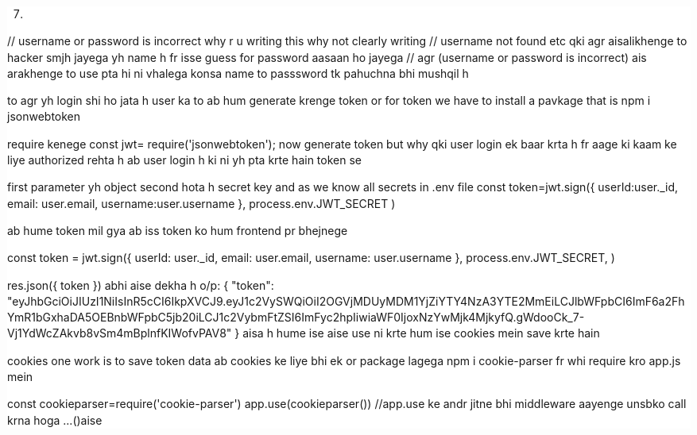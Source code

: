 7.
// username or password is incorrect why r u writing this why not clearly writing
// username not found etc qki agr aisalikhenge to hacker smjh jayega yh name h fr isse guess for password aasaan ho jayega
// agr (username or password is incorrect) ais arakhenge to use pta hi ni vhalega konsa name to passsword tk pahuchna bhi mushqil h

to agr yh login shi ho jata h user ka to ab hum generate krenge token or for token we have to install a pavkage that is
npm i jsonwebtoken

require kenege
const jwt= require('jsonwebtoken');
now generate token but why
qki user login ek baar krta h fr aage ki kaam ke liye authorized rehta h ab user login h ki ni yh pta krte hain token se


first parameter yh object second hota h secret key and as we know all secrets in .env file 
    const token=jwt.sign({
    userId:user._id,
    email: user.email,
    username:user.username
},
process.env.JWT_SECRET
)

ab hume token mil gya ab iss token ko hum  frontend pr bhejnege


const token = jwt.sign({
    userId: user._id,
    email: user.email,
    username: user.username
},
    process.env.JWT_SECRET,
)

res.json({
    token
}) 
abhi aise dekha h
o/p: {
  "token": "eyJhbGciOiJIUzI1NiIsInR5cCI6IkpXVCJ9.eyJ1c2VySWQiOiI2OGVjMDUyMDM1YjZiYTY4NzA3YTE2MmEiLCJlbWFpbCI6ImF6a2FhYmR1bGxhaDA5OEBnbWFpbC5jb20iLCJ1c2VybmFtZSI6ImFyc2hpIiwiaWF0IjoxNzYwMjk4MjkyfQ.gWdooCk_7-Vj1YdWcZAkvb8vSm4mBplnfKIWofvPAV8"
} aisa h 
hume ise aise use ni krte hum ise cookies mein save krte hain

cookies one work is to save token data
ab cookies ke liye bhi ek or package lagega npm i cookie-parser
fr whi require kro
app.js mein

const cookieparser=require('cookie-parser')
app.use(cookieparser())
//app.use ke andr jitne bhi middleware aayenge unsbko call krna hoga ...()aise
